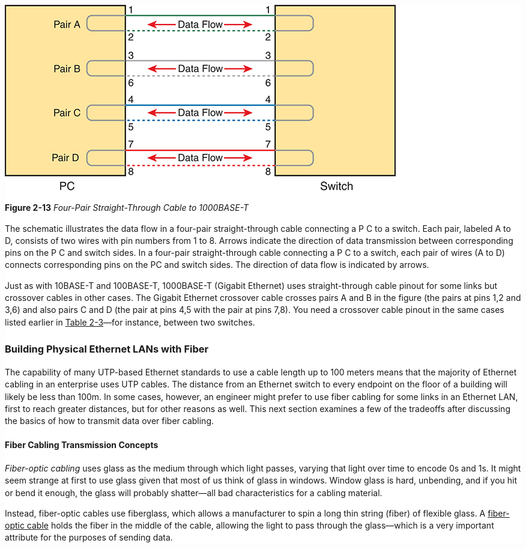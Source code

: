 ![A schematic showcasing the configuration of Four-Pair Straight-Through Cable to 1000 BASE-T.](images/vol1_02fig13.jpg)


**Figure 2-13** *Four-Pair Straight-Through Cable to 1000BASE-T*

The schematic illustrates the data flow in a four-pair straight-through cable connecting a P C to a switch. Each pair, labeled A to D, consists of two wires with pin numbers from 1 to 8. Arrows indicate the direction of data transmission between corresponding pins on the P C and switch sides. In a four-pair straight-through cable connecting a P C to a switch, each pair of wires (A to D) connects corresponding pins on the PC and switch sides. The direction of data flow is indicated by arrows.

Just as with 10BASE-T and 100BASE-T, 1000BASE-T (Gigabit Ethernet) uses straight-through cable pinout for some links but crossover cables in other cases. The Gigabit Ethernet crossover cable crosses pairs A and B in the figure (the pairs at pins 1,2 and 3,6) and also pairs C and D (the pair at pins 4,5 with the pair at pins 7,8). You need a crossover cable pinout in the same cases listed earlier in [Table 2-3](vol1_ch02.xhtml#ch02tab03)—for instance, between two switches.

### Building Physical Ethernet LANs with Fiber

The capability of many UTP-based Ethernet standards to use a cable length up to 100 meters means that the majority of Ethernet cabling in an enterprise uses UTP cables. The distance from an Ethernet switch to every endpoint on the floor of a building will likely be less than 100m. In some cases, however, an engineer might prefer to use fiber cabling for some links in an Ethernet LAN, first to reach greater distances, but for other reasons as well. This next section examines a few of the tradeoffs after discussing the basics of how to transmit data over fiber cabling.

#### Fiber Cabling Transmission Concepts

*Fiber-optic cabling* uses glass as the medium through which light passes, varying that light over time to encode 0s and 1s. It might seem strange at first to use glass given that most of us think of glass in windows. Window glass is hard, unbending, and if you hit or bend it enough, the glass will probably shatter—all bad characteristics for a cabling material.

Instead, fiber-optic cables use fiberglass, which allows a manufacturer to spin a long thin string (fiber) of flexible glass. A [fiber-optic cable](vol1_gloss.xhtml#gloss_142) holds the fiber in the middle of the cable, allowing the light to pass through the glass—which is a very important attribute for the purposes of sending data.
